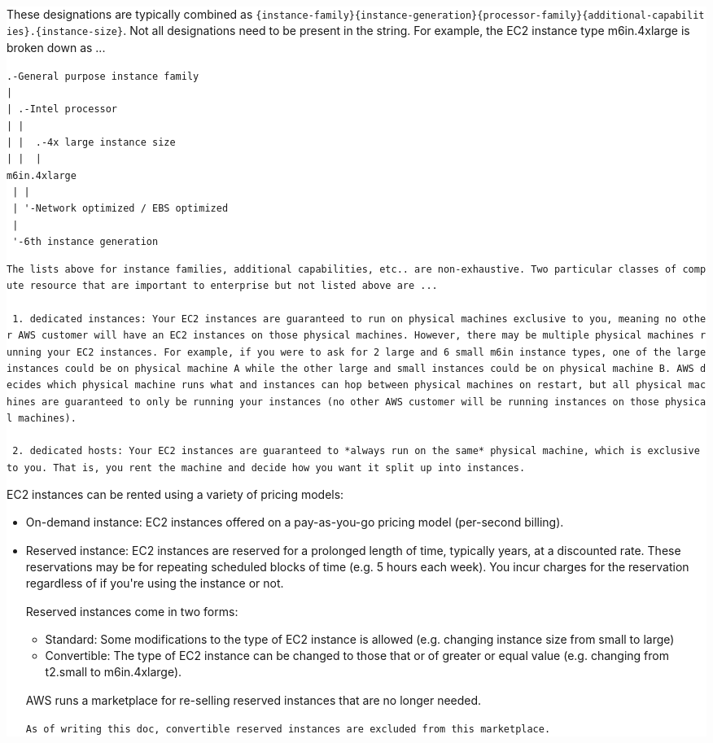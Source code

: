 These designations are typically combined as `{instance-family}{instance-generation}{processor-family}{additional-capabilities}.{instance-size}`. Not all designations need to be present in the string. For example, the EC2 instance type m6in.4xlarge is broken down as ...

```
.-General purpose instance family
|
| .-Intel processor
| |
| |  .-4x large instance size
| |  |
m6in.4xlarge
 | |
 | '-Network optimized / EBS optimized
 |
 '-6th instance generation
```

```{note}
The lists above for instance families, additional capabilities, etc.. are non-exhaustive. Two particular classes of compute resource that are important to enterprise but not listed above are ...

 1. dedicated instances: Your EC2 instances are guaranteed to run on physical machines exclusive to you, meaning no other AWS customer will have an EC2 instances on those physical machines. However, there may be multiple physical machines running your EC2 instances. For example, if you were to ask for 2 large and 6 small m6in instance types, one of the large instances could be on physical machine A while the other large and small instances could be on physical machine B. AWS decides which physical machine runs what and instances can hop between physical machines on restart, but all physical machines are guaranteed to only be running your instances (no other AWS customer will be running instances on those physical machines).

 2. dedicated hosts: Your EC2 instances are guaranteed to *always run on the same* physical machine, which is exclusive to you. That is, you rent the machine and decide how you want it split up into instances.
```

EC2 instances can be rented using a variety of pricing models:

* On-demand instance: EC2 instances offered on a pay-as-you-go pricing model (per-second billing).

* Reserved instance: EC2 instances are reserved for a prolonged length of time, typically years, at a discounted rate. These reservations may be for repeating scheduled blocks of time (e.g. 5 hours each week). You incur charges for the reservation regardless of if you're using the instance or not.
  
  Reserved instances come in two forms:

  * Standard: Some modifications to the type of EC2 instance is allowed (e.g. changing instance size from small to large)
  * Convertible: The type of EC2 instance can be changed to those that or of greater or equal value (e.g. changing from t2.small to m6in.4xlarge).

  AWS runs a marketplace for re-selling reserved instances that are no longer needed.
  
  ```{note}
  As of writing this doc, convertible reserved instances are excluded from this marketplace.
  ```
